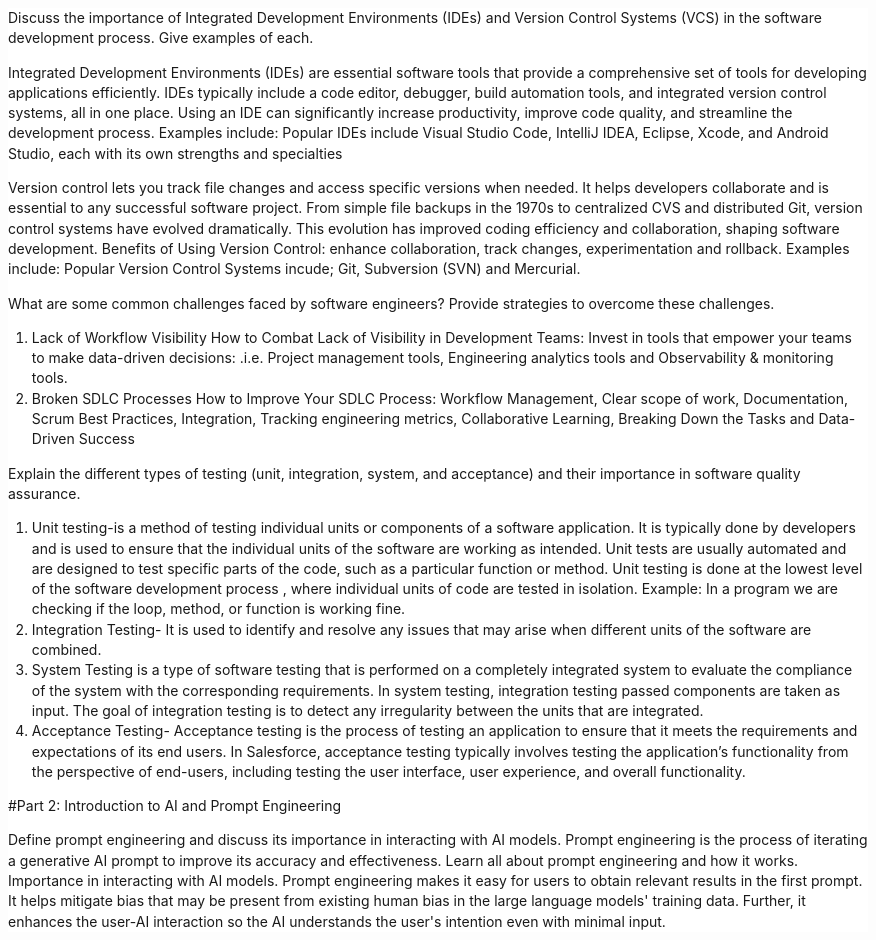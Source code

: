 
Discuss the importance of Integrated Development Environments (IDEs) and Version Control Systems (VCS) in the software development process. Give examples of each.

Integrated Development Environments (IDEs) are essential software tools that provide a comprehensive set of tools for developing applications efficiently. IDEs typically include a code editor, debugger, build automation tools, and integrated version control systems, all in one place. Using an IDE can significantly increase productivity, improve code quality, and streamline the development process.
     Examples include: Popular IDEs include Visual Studio Code, IntelliJ IDEA, Eclipse, Xcode, and Android Studio, each with its own strengths and specialties

Version control lets you track file changes and access specific versions when needed. It helps developers collaborate and is essential to any successful software project. From simple file backups in the 1970s to centralized CVS and distributed Git, version control systems have evolved dramatically. This evolution has improved coding efficiency and collaboration, shaping software development. Benefits of Using Version Control: enhance collaboration, track changes, experimentation and rollback.
     Examples include: Popular Version Control Systems incude; Git, Subversion (SVN) and Mercurial.

What are some common challenges faced by software engineers? Provide strategies to overcome these challenges.

1. Lack of Workflow Visibility
How to Combat Lack of Visibility in Development Teams:
    Invest in tools that empower your teams to make data-driven decisions: .i.e. Project management tools, Engineering analytics tools and Observability & monitoring tools.
2. Broken SDLC Processes
How to Improve Your SDLC Process: Workflow Management, Clear scope of work, Documentation, Scrum Best Practices, Integration, Tracking engineering metrics, Collaborative Learning, Breaking Down the Tasks and Data-Driven Success

    
Explain the different types of testing (unit, integration, system, and acceptance) and their importance in software quality assurance.

1. Unit testing-is a method of testing individual units or components of a software application. It is typically done by developers and is used to ensure that the individual units of the software are working as intended. Unit tests are usually automated and are designed to test specific parts of the code, such as a particular function or method. Unit testing is done at the lowest level of the software development process , where individual units of code are tested in isolation. Example: In a program we are checking if the loop, method, or function is working fine. 
2. Integration Testing- It is used to identify and resolve any issues that may arise when different units of the software are combined.
3. System Testing is a type of software testing that is performed on a completely integrated system to evaluate the compliance of the system with the corresponding requirements. In system testing, integration testing passed components are taken as input. The goal of integration testing is to detect any irregularity between the units that are integrated.
4. Acceptance Testing- Acceptance testing is the process of testing an application to ensure that it meets the requirements and expectations of its end users. In Salesforce, acceptance testing typically involves testing the application’s functionality from the perspective of end-users, including testing the user interface, user experience, and overall functionality.

#Part 2: Introduction to AI and Prompt Engineering


Define prompt engineering and discuss its importance in interacting with AI models.
Prompt engineering is the process of iterating a generative AI prompt to improve its accuracy and effectiveness. Learn all about prompt engineering and how it works.
                                        Importance in interacting with AI models.
Prompt engineering makes it easy for users to obtain relevant results in the first prompt. It helps mitigate bias that may be present from existing human bias in the large language models' training data. Further, it enhances the user-AI interaction so the AI understands the user's intention even with minimal input.
